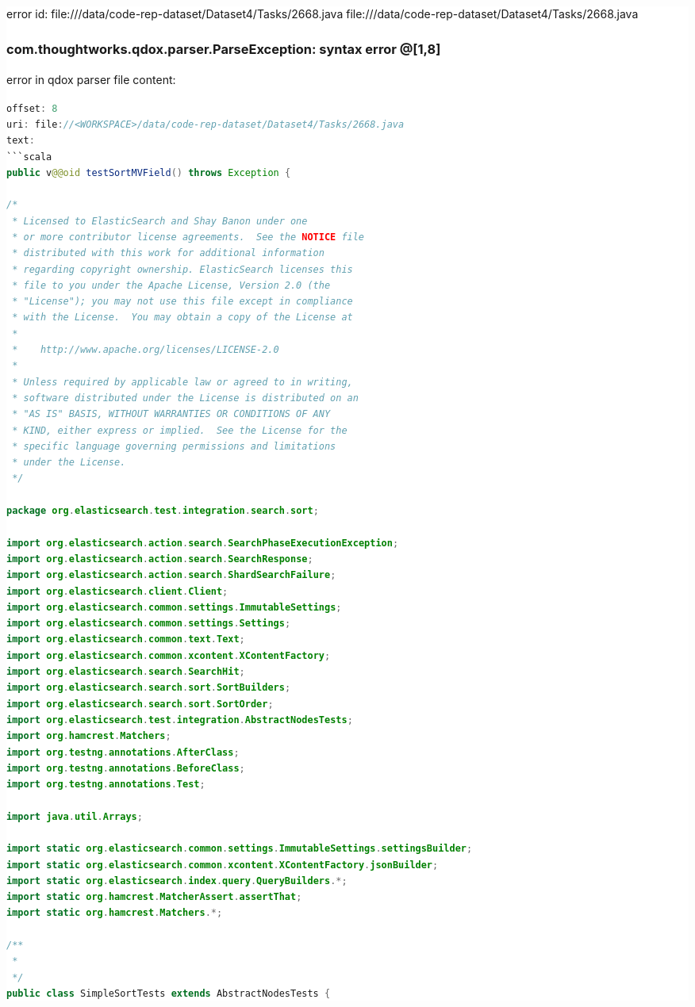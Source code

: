 error id: file://<WORKSPACE>/data/code-rep-dataset/Dataset4/Tasks/2668.java
file://<WORKSPACE>/data/code-rep-dataset/Dataset4/Tasks/2668.java
### com.thoughtworks.qdox.parser.ParseException: syntax error @[1,8]

error in qdox parser
file content:
```java
offset: 8
uri: file://<WORKSPACE>/data/code-rep-dataset/Dataset4/Tasks/2668.java
text:
```scala
public v@@oid testSortMVField() throws Exception {

/*
 * Licensed to ElasticSearch and Shay Banon under one
 * or more contributor license agreements.  See the NOTICE file
 * distributed with this work for additional information
 * regarding copyright ownership. ElasticSearch licenses this
 * file to you under the Apache License, Version 2.0 (the
 * "License"); you may not use this file except in compliance
 * with the License.  You may obtain a copy of the License at
 *
 *    http://www.apache.org/licenses/LICENSE-2.0
 *
 * Unless required by applicable law or agreed to in writing,
 * software distributed under the License is distributed on an
 * "AS IS" BASIS, WITHOUT WARRANTIES OR CONDITIONS OF ANY
 * KIND, either express or implied.  See the License for the
 * specific language governing permissions and limitations
 * under the License.
 */

package org.elasticsearch.test.integration.search.sort;

import org.elasticsearch.action.search.SearchPhaseExecutionException;
import org.elasticsearch.action.search.SearchResponse;
import org.elasticsearch.action.search.ShardSearchFailure;
import org.elasticsearch.client.Client;
import org.elasticsearch.common.settings.ImmutableSettings;
import org.elasticsearch.common.settings.Settings;
import org.elasticsearch.common.text.Text;
import org.elasticsearch.common.xcontent.XContentFactory;
import org.elasticsearch.search.SearchHit;
import org.elasticsearch.search.sort.SortBuilders;
import org.elasticsearch.search.sort.SortOrder;
import org.elasticsearch.test.integration.AbstractNodesTests;
import org.hamcrest.Matchers;
import org.testng.annotations.AfterClass;
import org.testng.annotations.BeforeClass;
import org.testng.annotations.Test;

import java.util.Arrays;

import static org.elasticsearch.common.settings.ImmutableSettings.settingsBuilder;
import static org.elasticsearch.common.xcontent.XContentFactory.jsonBuilder;
import static org.elasticsearch.index.query.QueryBuilders.*;
import static org.hamcrest.MatcherAssert.assertThat;
import static org.hamcrest.Matchers.*;

/**
 *
 */
public class SimpleSortTests extends AbstractNodesTests {
```